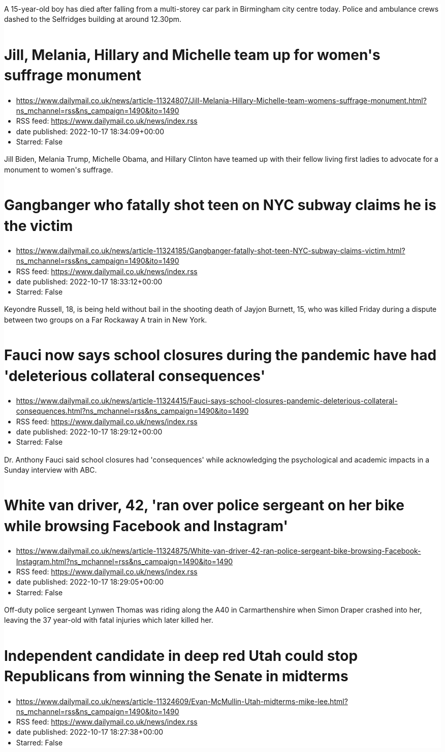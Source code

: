 A 15-year-old boy has died after falling from a multi-storey car park in Birmingham city centre today. Police and ambulance crews dashed to the Selfridges building at around 12.30pm.

# Jill, Melania, Hillary and Michelle team up for women's suffrage monument
 - https://www.dailymail.co.uk/news/article-11324807/Jill-Melania-Hillary-Michelle-team-womens-suffrage-monument.html?ns_mchannel=rss&ns_campaign=1490&ito=1490
 - RSS feed: https://www.dailymail.co.uk/news/index.rss
 - date published: 2022-10-17 18:34:09+00:00
 - Starred: False

Jill Biden, Melania Trump, Michelle Obama, and Hillary Clinton have teamed up with their fellow living first ladies to advocate for a monument to women's suffrage.

# Gangbanger who fatally shot teen on NYC subway claims he is the victim
 - https://www.dailymail.co.uk/news/article-11324185/Gangbanger-fatally-shot-teen-NYC-subway-claims-victim.html?ns_mchannel=rss&ns_campaign=1490&ito=1490
 - RSS feed: https://www.dailymail.co.uk/news/index.rss
 - date published: 2022-10-17 18:33:12+00:00
 - Starred: False

Keyondre Russell, 18, is being held without bail in the shooting death of Jayjon Burnett, 15, who was killed Friday during a dispute between two groups on a Far Rockaway A train in New York.

# Fauci now says school closures during the pandemic have had 'deleterious collateral consequences'
 - https://www.dailymail.co.uk/news/article-11324415/Fauci-says-school-closures-pandemic-deleterious-collateral-consequences.html?ns_mchannel=rss&ns_campaign=1490&ito=1490
 - RSS feed: https://www.dailymail.co.uk/news/index.rss
 - date published: 2022-10-17 18:29:12+00:00
 - Starred: False

Dr. Anthony Fauci said school closures had 'consequences' while acknowledging the psychological and academic impacts in a Sunday interview with ABC.

# White van driver, 42, 'ran over police sergeant on her bike while browsing Facebook and Instagram'
 - https://www.dailymail.co.uk/news/article-11324875/White-van-driver-42-ran-police-sergeant-bike-browsing-Facebook-Instagram.html?ns_mchannel=rss&ns_campaign=1490&ito=1490
 - RSS feed: https://www.dailymail.co.uk/news/index.rss
 - date published: 2022-10-17 18:29:05+00:00
 - Starred: False

Off-duty police sergeant Lynwen Thomas was riding along the A40 in Carmarthenshire when Simon Draper crashed into her, leaving the 37 year-old with fatal injuries which later killed her.

# Independent candidate in deep red Utah could stop Republicans from winning the Senate in midterms
 - https://www.dailymail.co.uk/news/article-11324609/Evan-McMullin-Utah-midterms-mike-lee.html?ns_mchannel=rss&ns_campaign=1490&ito=1490
 - RSS feed: https://www.dailymail.co.uk/news/index.rss
 - date published: 2022-10-17 18:27:38+00:00
 - Starred: False
